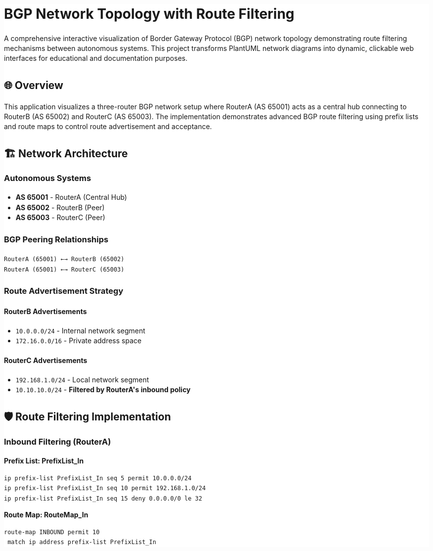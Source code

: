 # BGP Network Topology with Route Filtering

A comprehensive interactive visualization of Border Gateway Protocol (BGP) network topology demonstrating route filtering mechanisms between autonomous systems. This project transforms PlantUML network diagrams into dynamic, clickable web interfaces for educational and documentation purposes.

## 🌐 Overview

This application visualizes a three-router BGP network setup where RouterA (AS 65001) acts as a central hub connecting to RouterB (AS 65002) and RouterC (AS 65003). The implementation demonstrates advanced BGP route filtering using prefix lists and route maps to control route advertisement and acceptance.

## 🏗️ Network Architecture

### Autonomous Systems
- **AS 65001** - RouterA (Central Hub)
- **AS 65002** - RouterB (Peer)
- **AS 65003** - RouterC (Peer)

### BGP Peering Relationships
```
RouterA (65001) ←→ RouterB (65002)
RouterA (65001) ←→ RouterC (65003)
```

### Route Advertisement Strategy

#### RouterB Advertisements
- `10.0.0.0/24` - Internal network segment
- `172.16.0.0/16` - Private address space

#### RouterC Advertisements
- `192.168.1.0/24` - Local network segment
- `10.10.10.0/24` - **Filtered by RouterA's inbound policy**

## 🛡️ Route Filtering Implementation

### Inbound Filtering (RouterA)
**Prefix List: PrefixList_In**
```cisco
ip prefix-list PrefixList_In seq 5 permit 10.0.0.0/24
ip prefix-list PrefixList_In seq 10 permit 192.168.1.0/24
ip prefix-list PrefixList_In seq 15 deny 0.0.0.0/0 le 32
```

**Route Map: RouteMap_In**
```cisco
route-map INBOUND permit 10
 match ip address prefix-list PrefixList_In
```
